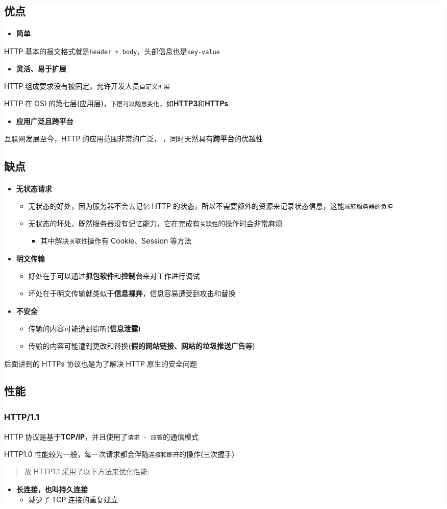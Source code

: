 ## 优点

- **简单**

HTTP 基本的报文格式就是`header + body`，头部信息也是`key-value`

- **灵活、易于扩展**

HTTP 组成要求没有被固定，允许开发人员`自定义扩展`

HTTP 在 OSI 的第七层(应用层)，`下层可以随意变化`，如**HTTP3**和**HTTPs**

- **应用广泛且跨平台**

互联网发展至今，HTTP 的应用范围非常的广泛， ，同时天然具有**跨平台**的优越性

## 缺点

- **无状态请求**

  - 无状态的好处，因为服务器不会去记忆 HTTP 的状态，所以不需要额外的资源来记录状态信息，这能`减轻服务器的负担`

  - 无状态的坏处，既然服务器没有记忆能力，它在完成有`关联性`的操作时会非常麻烦
    - 其中解决`关联性`操作有 Cookie、Session 等方法

- **明文传输**

  - 好处在于可以通过**抓包软件**和**控制台**来对工作进行调试

  - 坏处在于明文传输就类似于**信息裸奔**，信息容易遭受到攻击和替换

- **不安全**

  - 传输的内容可能遭到窃听(**信息泄露**)

  - 传输的内容可能遭到更改和替换(**假的网站链接、网站的垃圾推送广告**等)

后面讲到的 HTTPs 协议也是为了解决 HTTP 原生的安全问题

## 性能

### HTTP/1.1

HTTP 协议是基于**TCP/IP**，并且使用了`请求 - 应答`的通信模式

HTTP1.0 性能较为一般，每一次请求都会伴随`连接和断开`的操作(三次握手)

> 故 HTTP1.1 采用了以下方法来优化性能:

- **长连接，也叫持久连接**
  - 减少了 TCP 连接的重复建立
